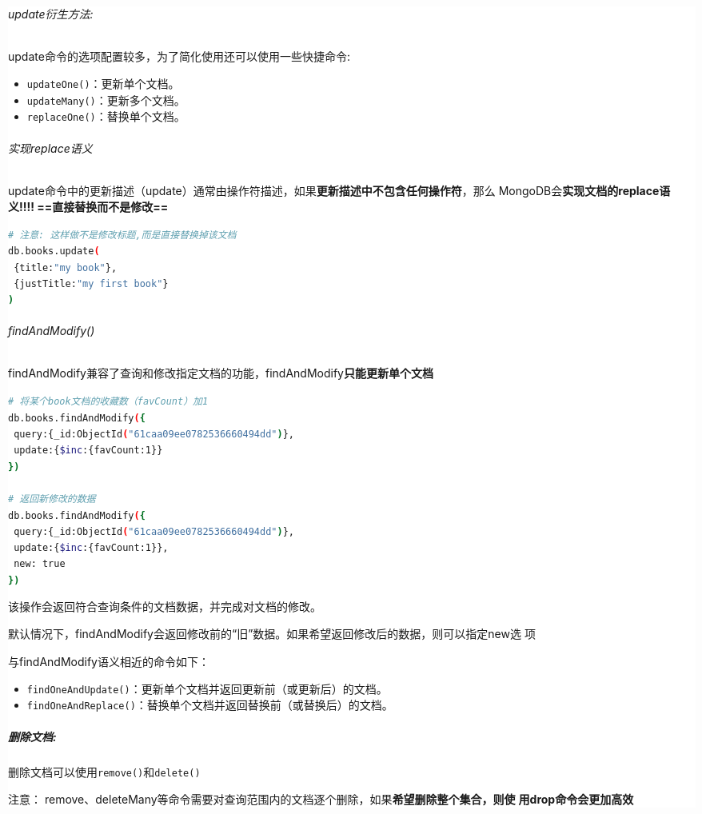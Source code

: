 ###### update衍生方法:

update命令的选项配置较多，为了简化使用还可以使用一些快捷命令:

- `updateOne()`：更新单个文档。
- `updateMany()`：更新多个文档。
- `replaceOne()`：替换单个文档。

###### 实现replace语义

update命令中的更新描述（update）通常由操作符描述，如果**更新描述中不包含任何操作符**，那么
MongoDB会**实现文档的replace语义!!!! ==直接替换而不是修改==**

```sh
# 注意: 这样做不是修改标题,而是直接替换掉该文档
db.books.update(
 {title:"my book"},
 {justTitle:"my first book"}
) 
```

###### findAndModify()

findAndModify兼容了查询和修改指定文档的功能，findAndModify**只能更新单个文档**

```sh
# 将某个book文档的收藏数（favCount）加1
db.books.findAndModify({
 query:{_id:ObjectId("61caa09ee0782536660494dd")},
 update:{$inc:{favCount:1}}
})

# 返回新修改的数据
db.books.findAndModify({
 query:{_id:ObjectId("61caa09ee0782536660494dd")},
 update:{$inc:{favCount:1}},
 new: true
})
```

该操作会返回符合查询条件的文档数据，并完成对文档的修改。

默认情况下，findAndModify会返回修改前的“旧”数据。如果希望返回修改后的数据，则可以指定new选
项

与findAndModify语义相近的命令如下：

- `findOneAndUpdate()`：更新单个文档并返回更新前（或更新后）的文档。
- `findOneAndReplace()`：替换单个文档并返回替换前（或替换后）的文档。



##### 删除文档:

删除文档可以使用`remove()`和`delete()`

注意： remove、deleteMany等命令需要对查询范围内的文档逐个删除，如果**希望删除整个集合，则使**
**用drop命令会更加高效**
